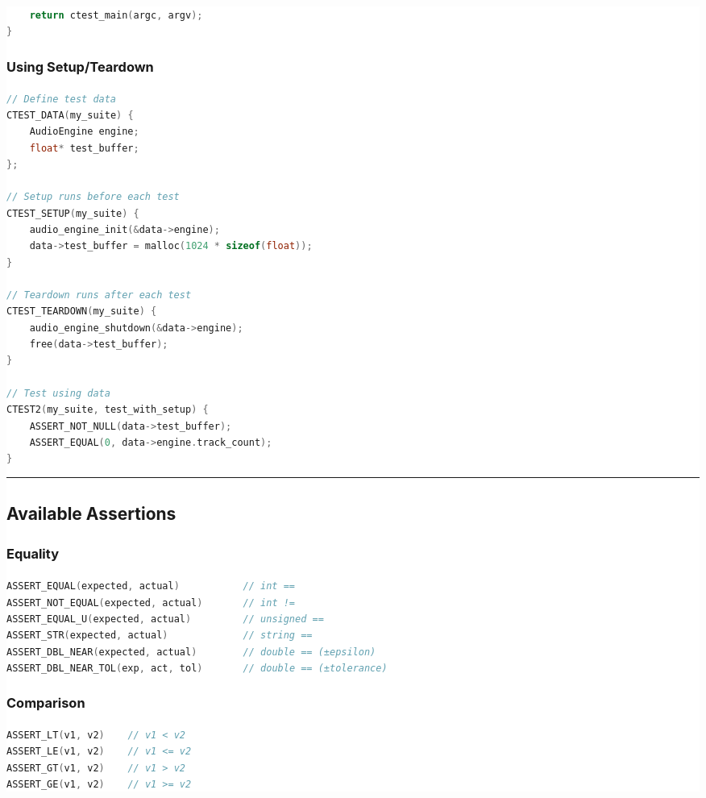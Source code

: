 ```c
    return ctest_main(argc, argv);
}
```

### Using Setup/Teardown

```c
// Define test data
CTEST_DATA(my_suite) {
    AudioEngine engine;
    float* test_buffer;
};

// Setup runs before each test
CTEST_SETUP(my_suite) {
    audio_engine_init(&data->engine);
    data->test_buffer = malloc(1024 * sizeof(float));
}

// Teardown runs after each test
CTEST_TEARDOWN(my_suite) {
    audio_engine_shutdown(&data->engine);
    free(data->test_buffer);
}

// Test using data
CTEST2(my_suite, test_with_setup) {
    ASSERT_NOT_NULL(data->test_buffer);
    ASSERT_EQUAL(0, data->engine.track_count);
}
```

---

## Available Assertions

### Equality
```c
ASSERT_EQUAL(expected, actual)           // int ==
ASSERT_NOT_EQUAL(expected, actual)       // int !=
ASSERT_EQUAL_U(expected, actual)         // unsigned ==
ASSERT_STR(expected, actual)             // string ==
ASSERT_DBL_NEAR(expected, actual)        // double == (±epsilon)
ASSERT_DBL_NEAR_TOL(exp, act, tol)       // double == (±tolerance)
```

### Comparison
```c
ASSERT_LT(v1, v2)    // v1 < v2
ASSERT_LE(v1, v2)    // v1 <= v2
ASSERT_GT(v1, v2)    // v1 > v2
ASSERT_GE(v1, v2)    // v1 >= v2
```
